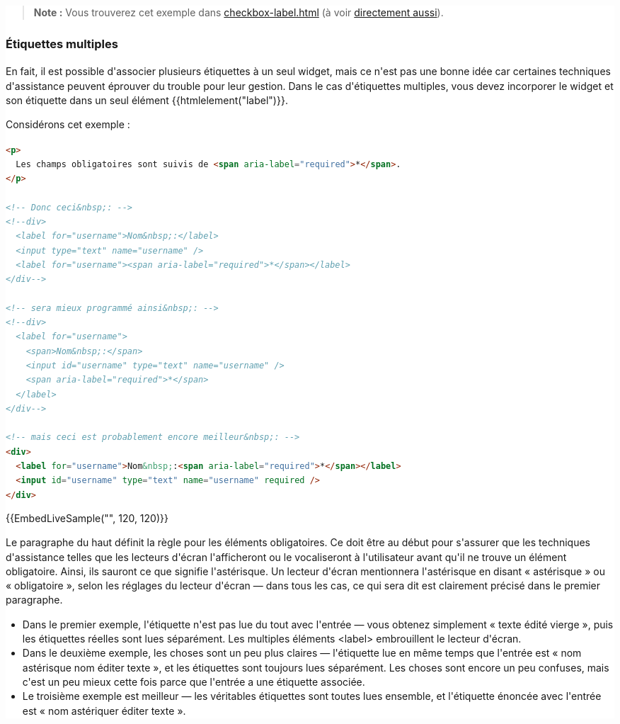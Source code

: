> **Note :** Vous trouverez cet exemple dans [checkbox-label.html](https://github.com/mdn/learning-area/blob/main/html/forms/html-form-structure/checkbox-label.html) (à voir [directement aussi](https://mdn.github.io/learning-area/html/forms/html-form-structure/checkbox-label.html)).

### Étiquettes multiples

En fait, il est possible d'associer plusieurs étiquettes à un seul widget, mais ce n'est pas une bonne idée car certaines techniques d'assistance peuvent éprouver du trouble pour leur gestion. Dans le cas d'étiquettes multiples, vous devez incorporer le widget et son étiquette dans un seul élément {{htmlelement("label")}}.

Considérons cet exemple&nbsp;:

```html
<p>
  Les champs obligatoires sont suivis de <span aria-label="required">*</span>.
</p>

<!-- Donc ceci&nbsp;: -->
<!--div>
  <label for="username">Nom&nbsp;:</label>
  <input type="text" name="username" />
  <label for="username"><span aria-label="required">*</span></label>
</div-->

<!-- sera mieux programmé ainsi&nbsp;: -->
<!--div>
  <label for="username">
    <span>Nom&nbsp;:</span>
    <input id="username" type="text" name="username" />
    <span aria-label="required">*</span>
  </label>
</div-->

<!-- mais ceci est probablement encore meilleur&nbsp;: -->
<div>
  <label for="username">Nom&nbsp;:<span aria-label="required">*</span></label>
  <input id="username" type="text" name="username" required />
</div>
```

{{EmbedLiveSample("", 120, 120)}}

Le paragraphe du haut définit la règle pour les éléments obligatoires. Ce doit être au début pour s'assurer que les techniques d'assistance telles que les lecteurs d'écran l'afficheront ou le vocaliseront à l'utilisateur avant qu'il ne trouve un élément obligatoire. Ainsi, ils sauront ce que signifie l'astérisque. Un lecteur d'écran mentionnera l'astérisque en disant «&nbsp;astérisque&nbsp;» ou «&nbsp;obligatoire&nbsp;», selon les réglages du lecteur d'écran — dans tous les cas, ce qui sera dit est clairement précisé dans le premier paragraphe.

- Dans le premier exemple, l'étiquette n'est pas lue du tout avec l'entrée — vous obtenez simplement «&nbsp;texte édité vierge&nbsp;», puis les étiquettes réelles sont lues séparément. Les multiples éléments \<label> embrouillent le lecteur d'écran.
- Dans le deuxième exemple, les choses sont un peu plus claires — l'étiquette lue en même temps que l'entrée est «&nbsp;nom astérisque nom éditer texte&nbsp;», et les étiquettes sont toujours lues séparément. Les choses sont encore un peu confuses, mais c'est un peu mieux cette fois parce que l'entrée a une étiquette associée.
- Le troisième exemple est meilleur — les véritables étiquettes sont toutes lues ensemble, et l'étiquette énoncée avec l'entrée est «&nbsp;nom astériquer éditer texte&nbsp;».
